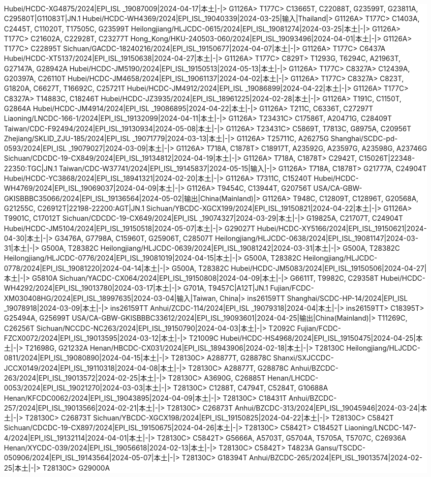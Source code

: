 Hubei/HCDC-XG4875/2024|EPI_ISL _19087009|2024-04-17|本土|-|> G1126A> T177C> C13665T, C22088T, G23599T, G23811A, C29580T|G11083T|JN.1
Hubei/HCDC-WH4369/2024|EPI_ISL_19040339|2024-03-25|输入|Thailand|> G1126A> T177C> C1403A, C2445T, C11020T, T17505C, G23599T
Heilongjiang/HLJCDC-0615/2024|EPI_ISL_19081274|2024-03-25|本土|-|> G1126A> T177C> C21602A, C22928T, C23277T
Hong_Kong/HKU-240503-060/2024|EPI_ISL_19093496|2024-04-01|本土|-|> G1126A> T177C> C22895T
Sichuan/GACDC-18240216/2024|EPI_ISL_19150677|2024-04-07|本土|-|> G1126A> T177C> C6437A
Hubei/HCDC-XT5137/2024|EPI_ISL_19150638|2024-04-27|本土|-|> G1126A> T177C> C829T> T1293G, T6294C, A21963T, G27147A, G28942A
Hubei/HCDC-JM5190/2024|EPI_ISL_19150513|2024-05-13|本土|-|> G1126A> T177C> C8327A> C12439A, G20397A, C26110T
Hubei/HCDC-JM4658/2024|EPI_ISL_19061137|2024-04-02|本土|-|> G1126A> T177C> C8327A> C823T, G1820A, C6627T, T16692C, C25721T
Hubei/HCDC-JM4912/2024|EPI_ISL _19086899|2024-04-22|本土|-|> G1126A> T177C> C8327A> T14883C, C18246T
Hubei/HCDC-JZ3935/2024|EPI_ISL_18961225|2024-02-28|本土|-|> G1126A> T191C, C1150T, G2864A
Hubei/HCDC-JM4914/2024|EPI_ISL _19086895|2024-04-22|本土|-|> G1126A> T211C, C6336T, C27297T
Liaoning/LNCDC-166-1/2024|EPI_ISL_19132099|2024-04-11|本土|-|> G1126A> T23431C> C17586T, A20471G, C28409T
Taiwan/CDC-F92494/2024|EPI_ISL_19130934|2024-05-08|本土|-|> G1126A> T23431C> C5869T, T7813C, G8975A, C20956T
Zhejiang/SKLID_ZJU-185/2024|EPI_ISL _19071779|2024-03-13|本土|-|> G1126A> T25711C, A26275G
Shanghai/SCDC-pd-0593/2024|EPI_ISL _19079027|2024-03-09|本土|-|> G1126A> T718A, C1878T> C18917T, A23592G, A23597G, A23598G, A23746G
Sichuan/CDCDC-19-CX849/2024|EPI_ISL_19134812|2024-04-19|本土|-|> G1126A> T718A, C1878T> C2942T, C15026T|22348-22350:TGC|JN.1
Taiwan/CDC-W37741/2024|EPI_ISL_19145837|2024-05-15|输入|-|> G1126A> T718A, C1878T> G21777A, C24904T
Hubei/HCDC-YC3868/2024|EPI_ISL_18941321|2024-02-20|本土|-|> G1126A> T7311C, C15240T
Hubei/HCDC-WH4769/2024|EPI_ISL_19069037|2024-04-09|本土|-|> G1126A> T9454C, C13944T, G20756T
USA/CA-GBW-GKISBBBC35066/2024|EPI_ISL_19136564|2024-05-02|输出|China(Mainland)|> G1126A> T948C, C12809T, C12896T, G20568A, G21255C, C26912T|22198-22200:AGT|JN.1
Sichuan/YBCDC-XGCX199/2024|EPI_ISL_19150821|2024-04-22|本土|-|> G1126A> T9901C, C17012T
Sichuan/CDCDC-19-CX649/2024|EPI_ISL _19074327|2024-03-29|本土|-|> G19825A, C21707T, C24904T
Hubei/HCDC-JM5104/2024|EPI_ISL_19150518|2024-05-07|本土|-|> G29027T
Hubei/HCDC-XY5166/2024|EPI_ISL_19150621|2024-04-30|本土|-|> G3476A, G7798A, C15960T, G25906T, C28507T
Heilongjiang/HLJCDC-0638/2024|EPI_ISL_19081147|2024-03-31|本土|-|> G500A, T28382C
Heilongjiang/HLJCDC-0639/2024|EPI_ISL_19081242|2024-03-31|本土|-|> G500A, T28382C
Heilongjiang/HLJCDC-0776/2024|EPI_ISL_19081019|2024-04-15|本土|-|> G500A, T28382C
Heilongjiang/HLJCDC-0778/2024|EPI_ISL_19081220|2024-04-14|本土|-|> G500A, T28382C
Hubei/HCDC-JM5083/2024|EPI_ISL_19150506|2024-04-27|本土|-|> G5810A
Sichuan/YACDC-CX064/2024|EPI_ISL_19150808|2024-04-09|本土|-|> G6611T, T9982C, C29358T
Hubei/HCDC-WH4292/2024|EPI_ISL_19013780|2024-03-17|本土|-|> G701A, T9457C|A12T|JN.1
Fujian/FCDC-XM030408HG/2024|EPI_ISL_18997635|2024-03-04|输入|Taiwan, China|> ins26159TT
Shanghai/SCDC-HP-14/2024|EPI_ISL _19078918|2024-03-09|本土|-|> ins26159TT
Anhui/ZCDC-114/2024|EPI_ISL _19079318|2024-04|本土|-|> ins26159TT> C18395T> G25494A, G25699T
USA/CA-GBW-GKISBBBC33612/2024|EPI_ISL_19093601|2024-04-25|输出|China(Mainland)|> T11269C, C26256T
Sichuan/NCCDC-NC263/2024|EPI_ISL_19150790|2024-04-03|本土|-|> T2092C
Fujian/FCDC-FZCX0072/2024|EPI_ISL_19013595|2024-03-12|本土|-|> T21009C
Hubei/HCDC-HS4968/2024|EPI_ISL_19150475|2024-04-25|本土|-|> T21698G, G21232A
Henan/HBCDC-CX031/2024|EPI_ISL_18943906|2024-02-18|本土|-|> T28130C
Heilongjiang/HLJCDC-0811/2024|EPI_ISL_19080890|2024-04-15|本土|-|> T28130C> A28877T, G28878C
Shanxi/SXJCCDC-JCCX0149/2024|EPI_ISL_19110318|2024-04-08|本土|-|> T28130C> A28877T, G28878C
Anhui/BZCDC-263/2024|EPI_ISL_19013572|2024-02-25|本土|-|> T28130C> A3690G, C26885T
Henan/LHCDC-0053/2024|EPI_ISL_19021270|2024-03-03|本土|-|> T28130C> C1288T, C4794T, C5284T, G10688A
Henan/KFCDC0062/2024|EPI_ISL_19043895|2024-04-09|本土|-|> T28130C> C18431T
Anhui/BZCDC-257/2024|EPI_ISL_19013566|2024-02-21|本土|-|> T28130C> C26873T
Anhui/BZCDC-313/2024|EPI_ISL_19045946|2024-03-24|本土|-|> T28130C> C26873T
Sichuan/YBCDC-XGCX198/2024|EPI_ISL_19150825|2024-04-22|本土|-|> T28130C> C5842T
Sichuan/CDCDC-19-CX897/2024|EPI_ISL_19150675|2024-04-26|本土|-|> T28130C> C5842T> C18452T
Liaoning/LNCDC-147-4/2024|EPI_ISL_19132114|2024-04-01|本土|-|> T28130C> C5842T> G5666A, A5703T, G5704A, T5705A, T5707C, C26936A
Henan/XYCDC-039/2024|EPI_ISL_19056618|2024-02-13|本土|-|> T28130C> C5842T> T4823A
Gansu/TSCDC-050906/2024|EPI_ISL_19143564|2024-05-07|本土|-|> T28130C> G18394T
Anhui/BZCDC-265/2024|EPI_ISL_19013574|2024-02-25|本土|-|> T28130C> G29000A